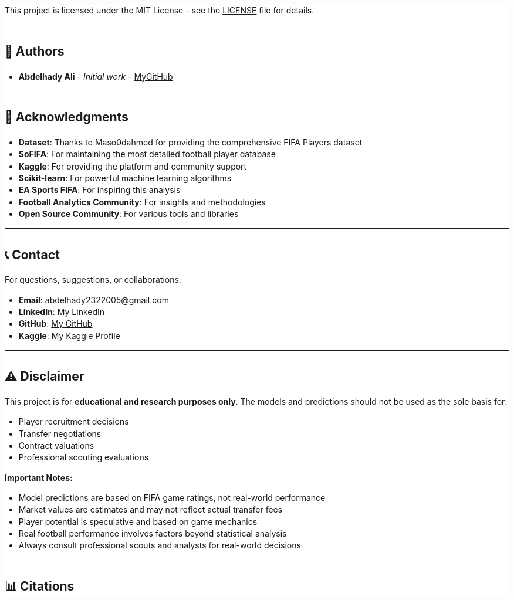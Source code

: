 This project is licensed under the MIT License - see the [LICENSE](LICENSE) file for details.

---

## 👥 Authors

- **Abdelhady Ali** - *Initial work* - [MyGitHub](https://github.com/Abdelhady-22)

---

## 🙏 Acknowledgments

- **Dataset**: Thanks to Maso0dahmed for providing the comprehensive FIFA Players dataset
- **SoFIFA**: For maintaining the most detailed football player database
- **Kaggle**: For providing the platform and community support
- **Scikit-learn**: For powerful machine learning algorithms
- **EA Sports FIFA**: For inspiring this analysis
- **Football Analytics Community**: For insights and methodologies
- **Open Source Community**: For various tools and libraries

---

## 📞 Contact

For questions, suggestions, or collaborations:

- **Email**: abdelhady2322005@gmail.com
- **LinkedIn**: [My LinkedIn](https://www.linkedin.com/in/abdelhady-ali-940761316)
- **GitHub**: [My GitHub](https://github.com/Abdelhady-22)
- **Kaggle**: [My Kaggle Profile](https://www.kaggle.com/abdulhadialimohamed)
---

## ⚠️ Disclaimer

This project is for **educational and research purposes only**. The models and predictions should not be used as the sole basis for:
- Player recruitment decisions
- Transfer negotiations
- Contract valuations
- Professional scouting evaluations

**Important Notes:**
- Model predictions are based on FIFA game ratings, not real-world performance
- Market values are estimates and may not reflect actual transfer fees
- Player potential is speculative and based on game mechanics
- Real football performance involves factors beyond statistical analysis
- Always consult professional scouts and analysts for real-world decisions

---

## 📊 Citations
